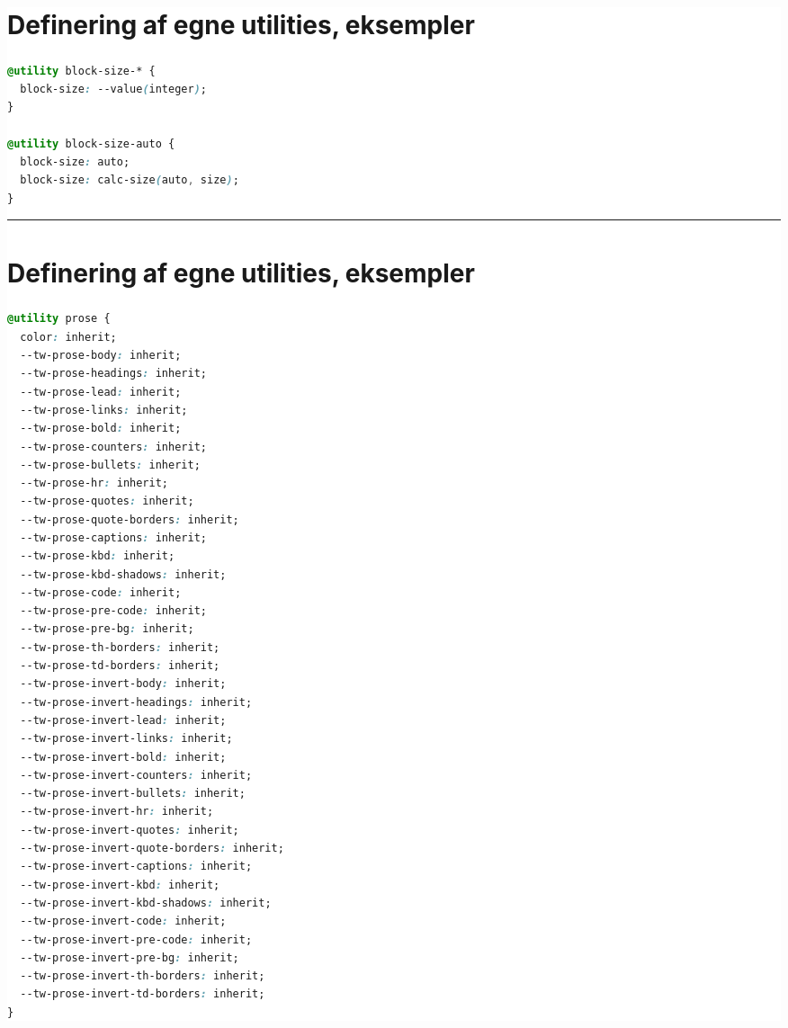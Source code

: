 # Definering af egne utilities, eksempler

```css
@utility block-size-* {
  block-size: --value(integer);
}

@utility block-size-auto {
  block-size: auto;
  block-size: calc-size(auto, size);
}

```

---

# Definering af egne utilities, eksempler

```css
@utility prose {
  color: inherit;
  --tw-prose-body: inherit;
  --tw-prose-headings: inherit;
  --tw-prose-lead: inherit;
  --tw-prose-links: inherit;
  --tw-prose-bold: inherit;
  --tw-prose-counters: inherit;
  --tw-prose-bullets: inherit;
  --tw-prose-hr: inherit;
  --tw-prose-quotes: inherit;
  --tw-prose-quote-borders: inherit;
  --tw-prose-captions: inherit;
  --tw-prose-kbd: inherit;
  --tw-prose-kbd-shadows: inherit;
  --tw-prose-code: inherit;
  --tw-prose-pre-code: inherit;
  --tw-prose-pre-bg: inherit;
  --tw-prose-th-borders: inherit;
  --tw-prose-td-borders: inherit;
  --tw-prose-invert-body: inherit;
  --tw-prose-invert-headings: inherit;
  --tw-prose-invert-lead: inherit;
  --tw-prose-invert-links: inherit;
  --tw-prose-invert-bold: inherit;
  --tw-prose-invert-counters: inherit;
  --tw-prose-invert-bullets: inherit;
  --tw-prose-invert-hr: inherit;
  --tw-prose-invert-quotes: inherit;
  --tw-prose-invert-quote-borders: inherit;
  --tw-prose-invert-captions: inherit;
  --tw-prose-invert-kbd: inherit;
  --tw-prose-invert-kbd-shadows: inherit;
  --tw-prose-invert-code: inherit;
  --tw-prose-invert-pre-code: inherit;
  --tw-prose-invert-pre-bg: inherit;
  --tw-prose-invert-th-borders: inherit;
  --tw-prose-invert-td-borders: inherit;
}
```
